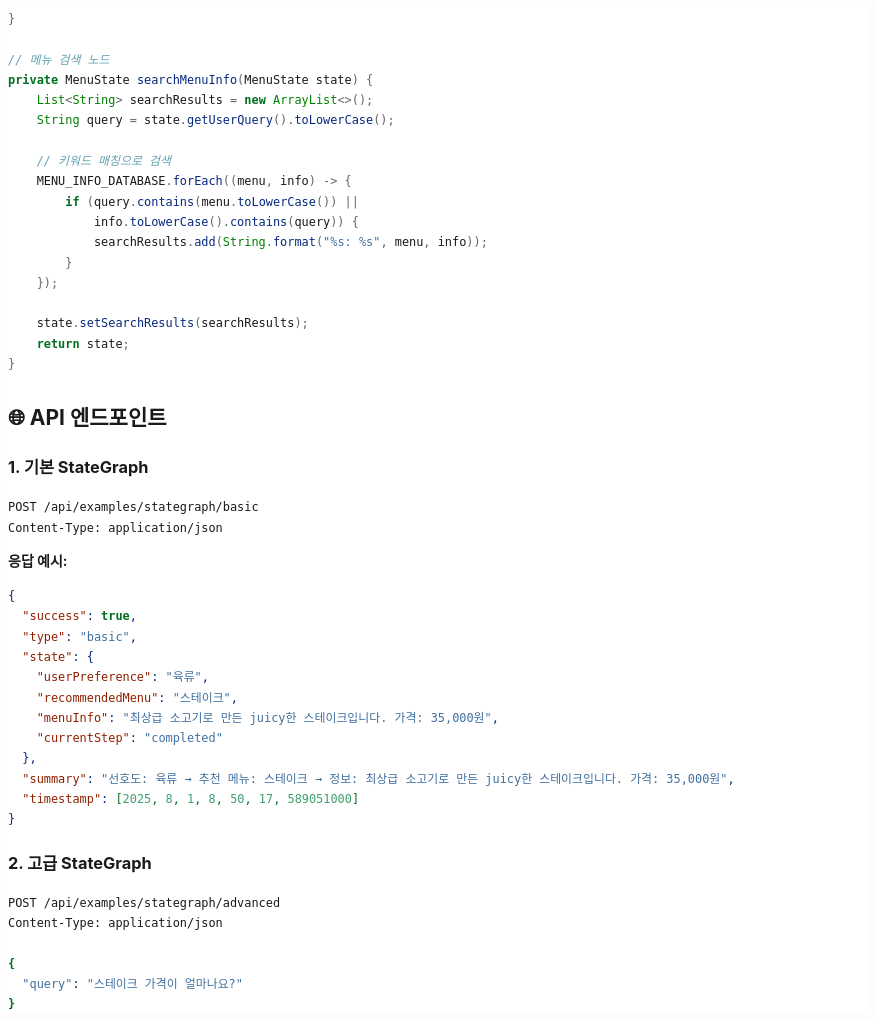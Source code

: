 ```java
}

// 메뉴 검색 노드
private MenuState searchMenuInfo(MenuState state) {
    List<String> searchResults = new ArrayList<>();
    String query = state.getUserQuery().toLowerCase();
    
    // 키워드 매칭으로 검색
    MENU_INFO_DATABASE.forEach((menu, info) -> {
        if (query.contains(menu.toLowerCase()) || 
            info.toLowerCase().contains(query)) {
            searchResults.add(String.format("%s: %s", menu, info));
        }
    });
    
    state.setSearchResults(searchResults);
    return state;
}
```

## 🌐 API 엔드포인트

### 1. 기본 StateGraph

```bash
POST /api/examples/stategraph/basic
Content-Type: application/json
```

**응답 예시:**
```json
{
  "success": true,
  "type": "basic",
  "state": {
    "userPreference": "육류",
    "recommendedMenu": "스테이크",
    "menuInfo": "최상급 소고기로 만든 juicy한 스테이크입니다. 가격: 35,000원",
    "currentStep": "completed"
  },
  "summary": "선호도: 육류 → 추천 메뉴: 스테이크 → 정보: 최상급 소고기로 만든 juicy한 스테이크입니다. 가격: 35,000원",
  "timestamp": [2025, 8, 1, 8, 50, 17, 589051000]
}
```

### 2. 고급 StateGraph

```bash
POST /api/examples/stategraph/advanced
Content-Type: application/json

{
  "query": "스테이크 가격이 얼마나요?"
}
```
